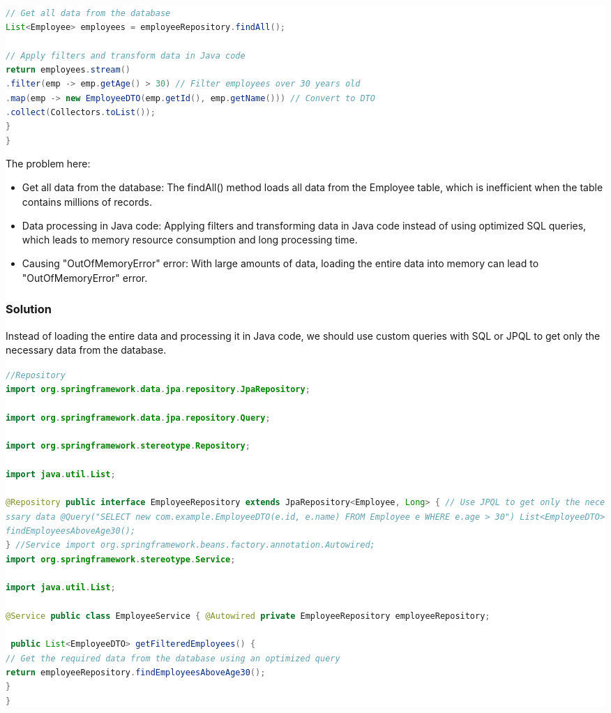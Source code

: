```java
// Get all data from the database
List<Employee> employees = employeeRepository.findAll();

// Apply filters and transform data in Java code
return employees.stream()
.filter(emp -> emp.getAge() > 30) // Filter employees over 30 years old
.map(emp -> new EmployeeDTO(emp.getId(), emp.getName())) // Convert to DTO
.collect(Collectors.toList());
}
}
```

The problem here:
+ Get all data from the database: The findAll() method loads all data from the Employee table, which is inefficient when the table contains millions of records.
+ Data processing in Java code: Applying filters and transforming data in Java code instead of using optimized SQL queries, which leads to memory resource consumption and long processing time.

+ Causing "OutOfMemoryError" error: With large amounts of data, loading the entire data into memory can lead to "OutOfMemoryError" error.

### Solution
Instead of loading the entire data and processing it in Java code, we should use custom queries with SQL or JPQL to get only the necessary data from the database.

```java
//Repository
import org.springframework.data.jpa.repository.JpaRepository;

import org.springframework.data.jpa.repository.Query;

import org.springframework.stereotype.Repository;

import java.util.List;

@Repository public interface EmployeeRepository extends JpaRepository<Employee, Long> { // Use JPQL to get only the necessary data @Query("SELECT new com.example.EmployeeDTO(e.id, e.name) FROM Employee e WHERE e.age > 30") List<EmployeeDTO> findEmployeesAboveAge30();
} //Service import org.springframework.beans.factory.annotation.Autowired;
import org.springframework.stereotype.Service;

import java.util.List;

@Service public class EmployeeService { @Autowired private EmployeeRepository employeeRepository;

 public List<EmployeeDTO> getFilteredEmployees() {
// Get the required data from the database using an optimized query
return employeeRepository.findEmployeesAboveAge30();
}
}

```
